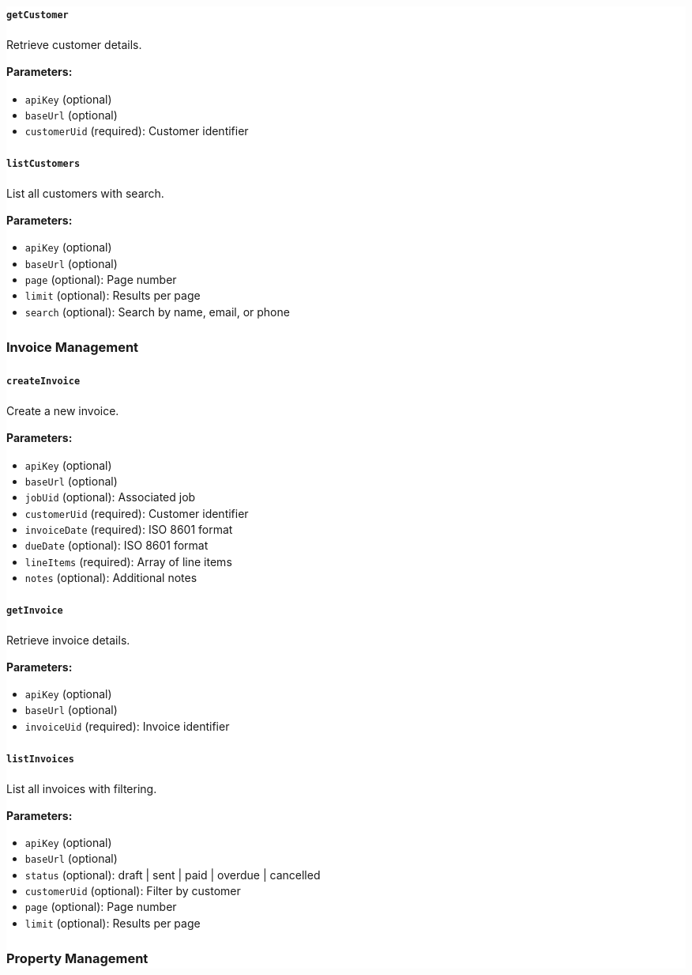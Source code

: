 #### `getCustomer`
Retrieve customer details.

**Parameters:**
- `apiKey` (optional)
- `baseUrl` (optional)
- `customerUid` (required): Customer identifier

#### `listCustomers`
List all customers with search.

**Parameters:**
- `apiKey` (optional)
- `baseUrl` (optional)
- `page` (optional): Page number
- `limit` (optional): Results per page
- `search` (optional): Search by name, email, or phone

### Invoice Management

#### `createInvoice`
Create a new invoice.

**Parameters:**
- `apiKey` (optional)
- `baseUrl` (optional)
- `jobUid` (optional): Associated job
- `customerUid` (required): Customer identifier
- `invoiceDate` (required): ISO 8601 format
- `dueDate` (optional): ISO 8601 format
- `lineItems` (required): Array of line items
- `notes` (optional): Additional notes

#### `getInvoice`
Retrieve invoice details.

**Parameters:**
- `apiKey` (optional)
- `baseUrl` (optional)
- `invoiceUid` (required): Invoice identifier

#### `listInvoices`
List all invoices with filtering.

**Parameters:**
- `apiKey` (optional)
- `baseUrl` (optional)
- `status` (optional): draft | sent | paid | overdue | cancelled
- `customerUid` (optional): Filter by customer
- `page` (optional): Page number
- `limit` (optional): Results per page

### Property Management

